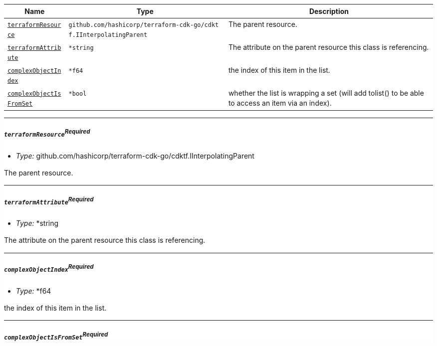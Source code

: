 | **Name** | **Type** | **Description** |
| --- | --- | --- |
| <code><a href="#rhizo-co-terraform-provider-oci.dataOciCloudMigrationsMigrationPlanAvailableShapes.DataOciCloudMigrationsMigrationPlanAvailableShapesAvailableShapesCollectionItemsOutputReference.Initializer.parameter.terraformResource">terraformResource</a></code> | <code>github.com/hashicorp/terraform-cdk-go/cdktf.IInterpolatingParent</code> | The parent resource. |
| <code><a href="#rhizo-co-terraform-provider-oci.dataOciCloudMigrationsMigrationPlanAvailableShapes.DataOciCloudMigrationsMigrationPlanAvailableShapesAvailableShapesCollectionItemsOutputReference.Initializer.parameter.terraformAttribute">terraformAttribute</a></code> | <code>*string</code> | The attribute on the parent resource this class is referencing. |
| <code><a href="#rhizo-co-terraform-provider-oci.dataOciCloudMigrationsMigrationPlanAvailableShapes.DataOciCloudMigrationsMigrationPlanAvailableShapesAvailableShapesCollectionItemsOutputReference.Initializer.parameter.complexObjectIndex">complexObjectIndex</a></code> | <code>*f64</code> | the index of this item in the list. |
| <code><a href="#rhizo-co-terraform-provider-oci.dataOciCloudMigrationsMigrationPlanAvailableShapes.DataOciCloudMigrationsMigrationPlanAvailableShapesAvailableShapesCollectionItemsOutputReference.Initializer.parameter.complexObjectIsFromSet">complexObjectIsFromSet</a></code> | <code>*bool</code> | whether the list is wrapping a set (will add tolist() to be able to access an item via an index). |

---

##### `terraformResource`<sup>Required</sup> <a name="terraformResource" id="rhizo-co-terraform-provider-oci.dataOciCloudMigrationsMigrationPlanAvailableShapes.DataOciCloudMigrationsMigrationPlanAvailableShapesAvailableShapesCollectionItemsOutputReference.Initializer.parameter.terraformResource"></a>

- *Type:* github.com/hashicorp/terraform-cdk-go/cdktf.IInterpolatingParent

The parent resource.

---

##### `terraformAttribute`<sup>Required</sup> <a name="terraformAttribute" id="rhizo-co-terraform-provider-oci.dataOciCloudMigrationsMigrationPlanAvailableShapes.DataOciCloudMigrationsMigrationPlanAvailableShapesAvailableShapesCollectionItemsOutputReference.Initializer.parameter.terraformAttribute"></a>

- *Type:* *string

The attribute on the parent resource this class is referencing.

---

##### `complexObjectIndex`<sup>Required</sup> <a name="complexObjectIndex" id="rhizo-co-terraform-provider-oci.dataOciCloudMigrationsMigrationPlanAvailableShapes.DataOciCloudMigrationsMigrationPlanAvailableShapesAvailableShapesCollectionItemsOutputReference.Initializer.parameter.complexObjectIndex"></a>

- *Type:* *f64

the index of this item in the list.

---

##### `complexObjectIsFromSet`<sup>Required</sup> <a name="complexObjectIsFromSet" id="rhizo-co-terraform-provider-oci.dataOciCloudMigrationsMigrationPlanAvailableShapes.DataOciCloudMigrationsMigrationPlanAvailableShapesAvailableShapesCollectionItemsOutputReference.Initializer.parameter.complexObjectIsFromSet"></a>
